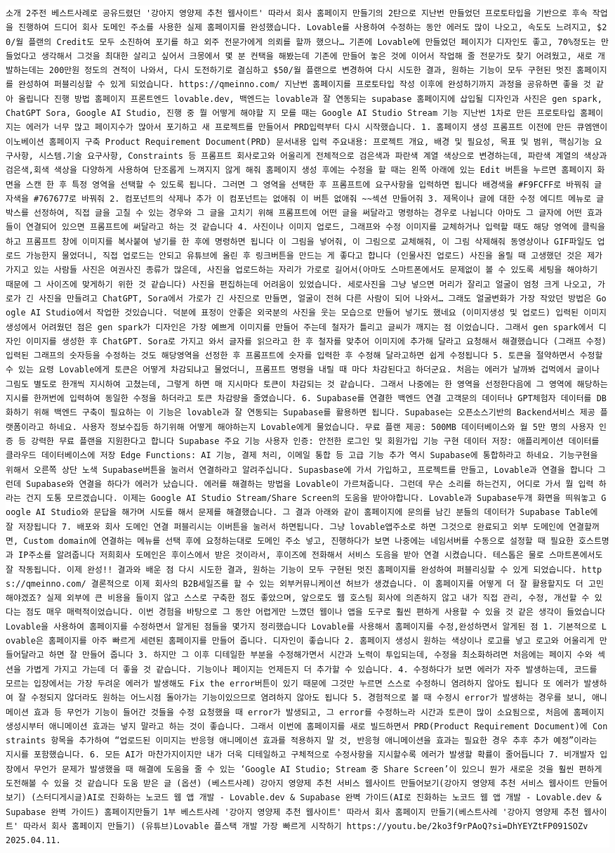 	소개 2주전 베스트사례로 공유드렸던 '강아지 영양제 추천 웹사이트' 따라서 회사 홈페이지 만들기의 2탄으로 지난번 만들었던 프로토타입을 기반으로 후속 작업을 진행하여 드디어 회사 도메인 주소를 사용한 실제 홈페이지를 완성했습니다. Lovable를 사용하여 수정하는 동안 에러도 많이 나오고, 속도도 느려지고, $20/월 플랜의 Credit도 모두 소진하여 포기를 하고 외주 전문가에게 의뢰를 할까 했으나… 기존에 Lovable에 만들었던 페이지가 디자인도 좋고, 70%정도는 만들었다고 생각해서 그것을 최대한 살리고 싶어서 크몽에서 몇 분 컨택을 해봤는데 기존에 만들어 놓은 것에 이어서 작업해 줄 전문가도 찾기 어려웠고, 새로 개발하는데는 200만원 정도의 견적이 나와서, 다시 도전하기로 결심하고 $50/월 플랜으로 변경하여 다시 시도한 결과, 원하는 기능이 모두 구현된 멋진 홈페이지를 완성하여 퍼블리싱할 수 있게 되었습니다. https://qmeinno.com/ 지난번 홈페이지를 프로토타입 작성 이후에 완성하기까지 과정을 공유하면 좋을 것 같아 올립니다 진행 방법 홈페이지 프론트엔드 lovable.dev, 백엔드는 lovable과 잘 연동되는 supabase 홈페이지에 삽입될 디자인과 사진은 gen spark, ChatGPT Sora, Google AI Studio, 진행 중 뭘 어떻게 해야할 지 모를 때는 Google AI Studio Stream 기능 지난번 1차로 만든 프로토타입 홈페이지는 에러가 너무 많고 페이지수가 많아서 포기하고 새 프로젝트를 만들어서 PRD입력부터 다시 시작했습니다. 1. 홈페이지 생성 프롬프트 이전에 만든 큐엠앤이이노베이션 홈페이지 구축 Product Requirement Document(PRD) 문서내용 입력 주요내용: 프로젝트 개요, 배경 및 필요성, 목표 및 범위, 핵심기능 요구사항, 시스템.기술 요구사항, Constraints 등 프롬프트 회사로고와 어울리게 전체적으로 검은색과 파란색 계열 색상으로 변경하는데, 파란색 계열의 색상과 검은색,회색 색상을 다양하게 사용하여 단조롭게 느껴지지 않게 해줘 홈페이지 생성 후에는 수정을 할 때는 왼쪽 아래에 있는 Edit 버튼을 누르면 홈페이지 화면을 스캔 한 후 특정 영역을 선택할 수 있도록 됩니다. 그러면 그 영역을 선택한 후 프롬프트에 요구사항을 입력하면 됩니다 배경색을 #F9FCFF로 바꿔줘 글자색을 #767677로 바꿔줘 2. 컴포넌트의 삭제나 추가 이 컴포넌트는 없애줘 이 버튼 없애줘 ~~섹션 만들어줘 3. 제목이나 글에 대한 수정 에디트 메뉴로 글 박스를 선정하여, 직접 글을 고칠 수 있는 경우와 그 글을 고치기 위해 프롬프트에 어떤 글을 써달라고 명령하는 경우로 나뉩니다 아마도 그 글자에 어떤 효과들이 연결되어 있으면 프롬프트에 써달라고 하는 것 같습니다 4. 사진이나 이미지 업로드, 그래프와 수정 이미지를 교체하거나 입력할 때도 해당 영역에 클릭을 하고 프롬프트 창에 이미지를 복사붙여 넣기를 한 후에 명령하면 됩니다 이 그림을 넣어줘, 이 그림으로 교체해줘, 이 그림 삭제해줘 동영상이나 GIF파일도 업로드 가능한지 물었더니, 직접 업로드는 안되고 유튜브에 올린 후 링크버튼을 만드는 게 좋다고 합니다 (인물사진 업로드) 사진을 올릴 때 고생했던 것은 제가 가지고 있는 사람들 사진은 여권사진 종류가 많은데, 사진을 업로드하는 자리가 가로로 길어서(아마도 스마트폰에서도 문제없이 볼 수 있도록 세팅을 해야하기 때문에 그 사이즈에 맞게하기 위한 것 같습니다) 사진을 편집하는데 어려움이 있었습니다. 세로사진을 그냥 넣으면 머리가 잘리고 얼굴이 엄청 크게 나오고, 가로가 긴 사진을 만들려고 ChatGPT, Sora에서 가로가 긴 사진으로 만들면, 얼굴이 전혀 다른 사람이 되어 나와서… 그래도 얼굴변화가 가장 작았던 방법은 Google AI Studio에서 작업한 것있습니다. 덕분에 표정이 안좋은 외국분의 사진을 웃는 모습으로 만들어 넣기도 했네요 (이미지생성 및 업로드) 입력된 이미지 생성에서 어려웠던 점은 gen spark가 디자인은 가장 예쁘게 이미지를 만들어 주는데 철자가 틀리고 글씨가 깨지는 점 이었습니다. 그래서 gen spark에서 디자인 이미지를 생성한 후 ChatGPT. Sora로 가지고 와서 글자를 읽으라고 한 후 철자를 맞추어 이미지에 추가해 달라고 요청해서 해결했습니다 (그래프 수정) 입력된 그래프의 숫자등을 수정하는 것도 해당영역을 선정한 후 프롬프트에 숫자를 입력한 후 수정해 달라고하면 쉽게 수정됩니다 5. 토큰을 절약하면서 수정할 수 있는 요령 Lovable에게 토큰은 어떻게 차감되냐고 물었더니, 프롬프트 명령을 내릴 때 마다 차감된다고 하더군요. 처음는 에러가 날까봐 겁먹에서 글이나 그림도 별도로 한개씩 지시하여 고쳤는데, 그렇게 하면 매 지시마다 토큰이 차감되는 것 같습니다. 그래서 나중에는 한 영역을 선정한다음에 그 영역에 해당하는 지시를 한꺼번에 입력하여 동일한 수정을 하더라고 토큰 차감량을 줄였습니다. 6. Supabase를 연결한 백엔드 연결 고객문의 데이터나 GPT체험자 데이터를 DB화하기 위해 백엔드 구축이 필요하는 이 기능은 lovable과 잘 연동되는 Supabase를 활용하면 됩니다. Supabase는 오픈소스기반의 Backend서비스 제공 플랫폼이라고 하네요. 사용자 정보수집등 하기위해 어떻게 해야하는지 Lovable에게 물었습니다. 무료 플랜 제공: 500MB 데이터베이스와 월 5만 명의 사용자 인증 등 강력한 무료 플랜을 지원한다고 합니다 Supabase 주요 기능 사용자 인증: 안전한 로그인 및 회원가입 기능 구현 데이터 저장: 애플리케이션 데이터를 클라우드 데이터베이스에 저장 Edge Functions: AI 기능, 결제 처리, 이메일 통합 등 고급 기능 추가 역시 Supabase에 통합하라고 하네요. 기능구현을 위해서 오른쪽 상단 노색 Supabase버튼을 눌러서 연결하라고 알려주십니다. Supasbase에 가서 가입하고, 프로젝트를 만들고, Lovable과 연결을 합니다 그런데 Supabase와 연결을 하다가 에러가 났습니다. 에러를 해결하는 방법을 Lovable이 가르쳐줍니다. 그런데 무슨 소리를 하는건지, 어디로 가서 뭘 입력 하라는 건지 도통 모르겠습니다. 이제는 Google AI Studio Stream/Share Screen의 도움을 받아야합니다. Lovable과 Supabase두개 화면을 띄워놓고 Google AI Studio와 문답을 해가며 시도를 해서 문제를 해결했습니다. 그 결과 아래와 같이 홈페이지에 문의를 남긴 분들의 데이터가 Supabase Table에 잘 저장됩니다 7. 배포와 회사 도메인 연결 퍼블리시는 이버튼을 눌러서 하면됩니다. 그냥 lovable앱주소로 하면 그것으로 완료되고 외부 도메인에 연결할꺼면, Custom domain에 연결하는 메뉴를 선택 후에 요청하는대로 도메인 주소 넣고, 진행하다가 보면 나중에는 네임서버를 수동으로 설정할 때 필요한 호스트명과 IP주소를 알려줍니다 저희회사 도메인은 후이스에서 받은 것이라서, 후이즈에 전화해서 서비스 도음을 받아 연결 시켰습니다. 테스톱은 물로 스마트폰에서도 잘 작동됩니다. 이제 완성!! 결과와 배운 점 다시 시도한 결과, 원하는 기능이 모두 구현된 멋진 홈페이지를 완성하여 퍼블리싱할 수 있게 되었습니다. https://qmeinno.com/ 결론적으로 이제 회사의 B2B세일즈를 할 수 있는 외부커뮤니케이션 허브가 생겼습니다. 이 홈페이지를 어떻게 더 잘 활용할지도 더 고민해야겠죠? 실제 외부에 큰 비용을 들이지 않고 스스로 구축한 점도 좋았으며, 앞으로도 웹 호스팀 회사에 의존하지 않고 내가 직접 관리, 수정, 개선할 수 있다는 점도 매우 매력적이었습니다. 이번 경험을 바탕으로 그 동안 어렵게만 느꼈던 웹이나 앱을 도구로 훨씬 편하게 사용할 수 있을 것 같은 생각이 들었습니다 Lovable을 사용하여 홈페이지를 수정하면서 알게된 점들을 몇가지 정리했습니다 Lovable를 사용해서 홈페이지를 수정,완성하면서 알게된 점 1. 기본적으로 Lovable은 홈페이지를 아주 빠르게 세련된 홈페이지를 만들어 줍니다. 디자인이 좋습니다 2. 홈페이지 생성시 원하는 색상이나 로고를 넣고 로고와 어울리게 만들어달라고 하면 잘 만들어 줍니다 3. 하지만 그 이후 디테일한 부분을 수정해가면서 시간과 노력이 투입되는데, 수정을 최소화하려면 처음에는 페이지 수와 섹션을 가볍게 가지고 가는데 더 좋을 것 같습니다. 기능이나 페이지는 언제든지 더 추가할 수 있습니다. 4. 수정하다가 보면 에러가 자주 발생하는데, 코드를 모르는 입장에서는 가장 두려운 에러가 발생해도 Fix the error버튼이 있기 때문에 그것만 누르면 스스로 수정하니 염려하지 않아도 됩니다 또 에러가 발생하여 잘 수정되지 않더라도 원하는 어느시점 돌아가는 기능이있으므로 염려하지 않아도 됩니다 5. 경험적으로 볼 때 수정시 error가 발생하는 경우를 보니, 애니메이션 효과 등 무언가 기능이 들어간 것들을 수정 요청했을 때 error가 발생되고, 그 error를 수정하느라 시간과 토큰이 많이 소요됨으로, 처음에 홈페이지 생성시부터 애니메이션 효과는 넣지 말라고 하는 것이 좋습니다. 그래서 이번에 홈페이지를 새로 빌드하면서 PRD(Product Requirement Document)에 Constraints 항목을 추가하여 “업로드된 이미지는 반응형 애니메이션 효과를 적용하지 말 것, 반응형 애니메이션을 효과는 필요한 경우 추후 추가 예정”이라는 지시를 포함했습니다. 6. 모든 AI가 마찬가지이지만 내가 더욱 디테일하고 구체적으로 수정사항을 지시할수록 에러가 발생할 확률이 줄어듭니다 7. 비개발자 입장에서 무언가 문제가 발생했을 때 해결에 도움을 줄 수 있는 ‘Google AI Studio; Stream 중 Share Screen’이 있으니 뭔가 새로운 것을 훨씬 편하게 도전해볼 수 있을 것 같습니다 도움 받은 글 (옵션) (베스트사례) 강아지 영양제 추천 서비스 웹사이트 만들어보기(강아지 영양제 추천 서비스 웹사이트 만들어보기) (스터디게시글)AI로 진화하는 노코드 웹 앱 개발 - Lovable.dev & Supabase 완벽 가이드(AI로 진화하는 노코드 웹 앱 개발 - Lovable.dev & Supabase 완벽 가이드) 홈페이지만들기 1부 베스트사례 '강아지 영양제 추천 웹사이트' 따라서 회사 홈페이지 만들기(베스트사례 '강아지 영양제 추천 웹사이트' 따라서 회사 홈페이지 만들기) (유튜브)Lovable 플스택 개발 가장 빠르게 시작하기 https://youtu.be/2ko3f9rPAoQ?si=DhYEYZtFP091SOZv
	2025.04.11.
